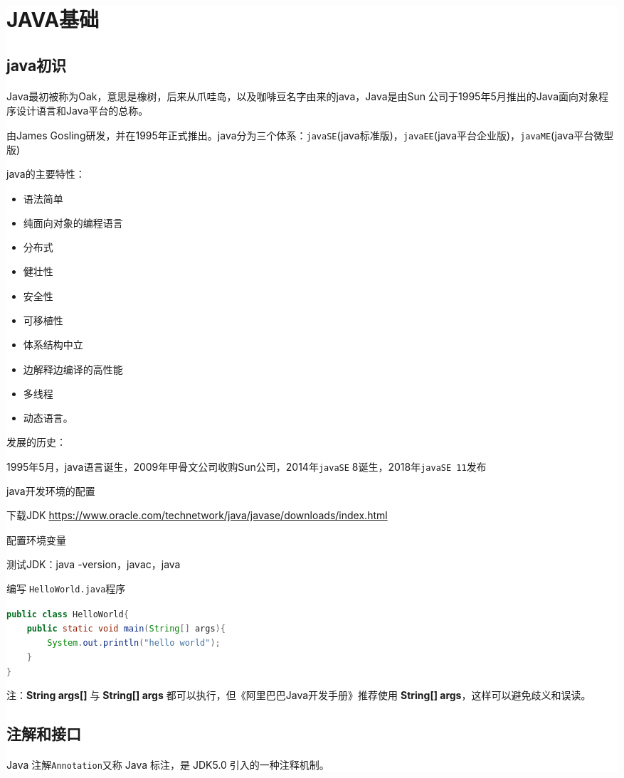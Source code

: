 # JAVA基础



## java初识

Java最初被称为Oak，意思是橡树，后来从爪哇岛，以及咖啡豆名字由来的java，Java是由Sun 公司于1995年5月推出的Java面向对象程序设计语言和Java平台的总称。

由James Gosling研发，并在1995年正式推出。java分为三个体系：`javaSE`(java标准版)，`javaEE`(java平台企业版)，`javaME`(java平台微型版)

java的主要特性：

- 语法简单

- 纯面向对象的编程语言

- 分布式

- 健壮性

- 安全性

- 可移植性

- 体系结构中立

- 边解释边编译的高性能

- 多线程

- 动态语言。

发展的历史：

1995年5月，java语言诞生，2009年甲骨文公司收购Sun公司，2014年`javaSE` 8诞生，2018年`javaSE 11`发布

java开发环境的配置

下载JDK https://www.oracle.com/technetwork/java/javase/downloads/index.html

配置环境变量

测试JDK：java -version，javac，java

编写 `HelloWorld.java`程序

```java
public class HelloWorld{
    public static void main(String[] args){
        System.out.println("hello world");
    }
}
```

注：**String args[]** 与 **String[] args** 都可以执行，但《阿里巴巴Java开发手册》推荐使用 **String[] args**，这样可以避免歧义和误读。

## 注解和接口

Java 注解`Annotation`又称 Java 标注，是 JDK5.0 引入的一种注释机制。

